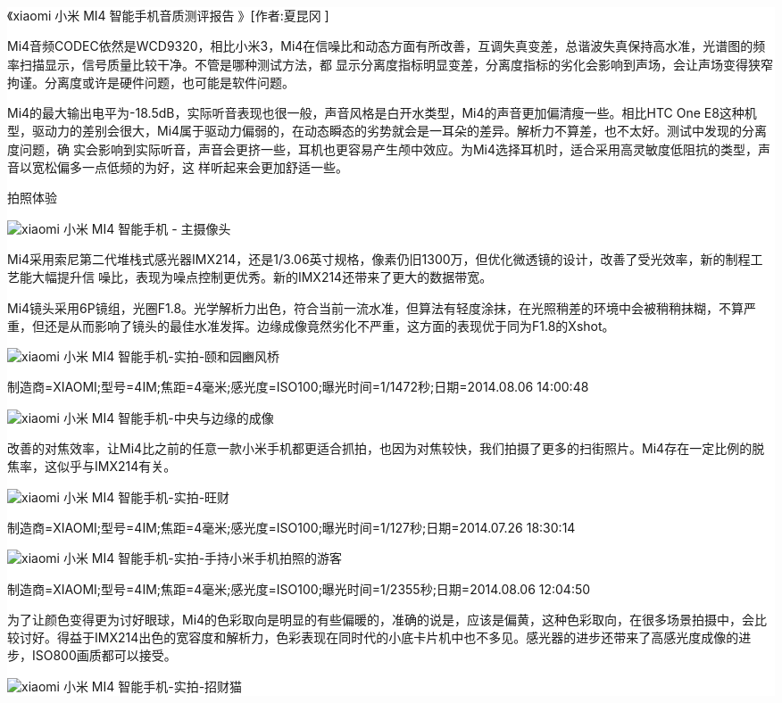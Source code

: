 
《xiaomi 小米 MI4 智能手机音质测评报告 》[作者:夏昆冈 ]



Mi4音频CODEC依然是WCD9320，相比小米3，Mi4在信噪比和动态方面有所改善，互调失真变差，总谐波失真保持高水准，光谱图的频率扫描显示，信号质量比较干净。不管是哪种测试方法，都  显示分离度指标明显变差，分离度指标的劣化会影响到声场，会让声场变得狭窄拘谨。分离度或许是硬件问题，也可能是软件问题。



Mi4的最大输出电平为-18.5dB，实际听音表现也很一般，声音风格是白开水类型，Mi4的声音更加偏清瘦一些。相比HTC   One   E8这种机型，驱动力的差别会很大，Mi4属于驱动力偏弱的，在动态瞬态的劣势就会是一耳朵的差异。解析力不算差，也不太好。测试中发现的分离度问题，确  实会影响到实际听音，声音会更挤一些，耳机也更容易产生颅中效应。为Mi4选择耳机时，适合采用高灵敏度低阻抗的类型，声音以宽松偏多一点低频的为好，这  样听起来会更加舒适一些。



拍照体验



![xiaomi 小米 MI4 智能手机 - 主摄像头](https://images.soomal.cc/images/doc/20140723/00044354_01.webp)



Mi4采用索尼第二代堆栈式感光器IMX214，还是1/3.06英寸规格，像素仍旧1300万，但优化微透镜的设计，改善了受光效率，新的制程工艺能大幅提升信  噪比，表现为噪点控制更优秀。新的IMX214还带来了更大的数据带宽。



Mi4镜头采用6P镜组，光圈F1.8。光学解析力出色，符合当前一流水准，但算法有轻度涂抹，在光照稍差的环境中会被稍稍抹糊，不算严重，但还是从而影响了镜头的最佳水准发挥。边缘成像竟然劣化不严重，这方面的表现优于同为F1.8的Xshot。



![xiaomi 小米 MI4 智能手机-实拍-颐和园豳风桥](https://images.soomal.cc/images/doc/20140807/00044755_01.webp)

制造商=XIAOMI;型号=4IM;焦距=4毫米;感光度=ISO100;曝光时间=1/1472秒;日期=2014.08.06 14:00:48



![xiaomi 小米 MI4 智能手机-中央与边缘的成像](https://images.soomal.cc/images/doc/20140817/00045073_01.webp)



改善的对焦效率，让Mi4比之前的任意一款小米手机都更适合抓拍，也因为对焦较快，我们拍摄了更多的扫街照片。Mi4存在一定比例的脱焦率，这似乎与IMX214有关。



![xiaomi 小米 MI4 智能手机-实拍-旺财](https://images.soomal.cc/images/doc/20140812/00044916_01.webp)

制造商=XIAOMI;型号=4IM;焦距=4毫米;感光度=ISO100;曝光时间=1/127秒;日期=2014.07.26 18:30:14



![xiaomi 小米 MI4 智能手机-实拍-手持小米手机拍照的游客](https://images.soomal.cc/images/doc/20140807/00044751_01.webp)

制造商=XIAOMI;型号=4IM;焦距=4毫米;感光度=ISO100;曝光时间=1/2355秒;日期=2014.08.06 12:04:50



为了让颜色变得更为讨好眼球，Mi4的色彩取向是明显的有些偏暖的，准确的说是，应该是偏黄，这种色彩取向，在很多场景拍摄中，会比较讨好。得益于IMX214出色的宽容度和解析力，色彩表现在同时代的小底卡片机中也不多见。感光器的进步还带来了高感光度成像的进步，ISO800画质都可以接受。



![xiaomi 小米 MI4 智能手机-实拍-招财猫](https://images.soomal.cc/images/doc/20140812/00044925_01.webp)
